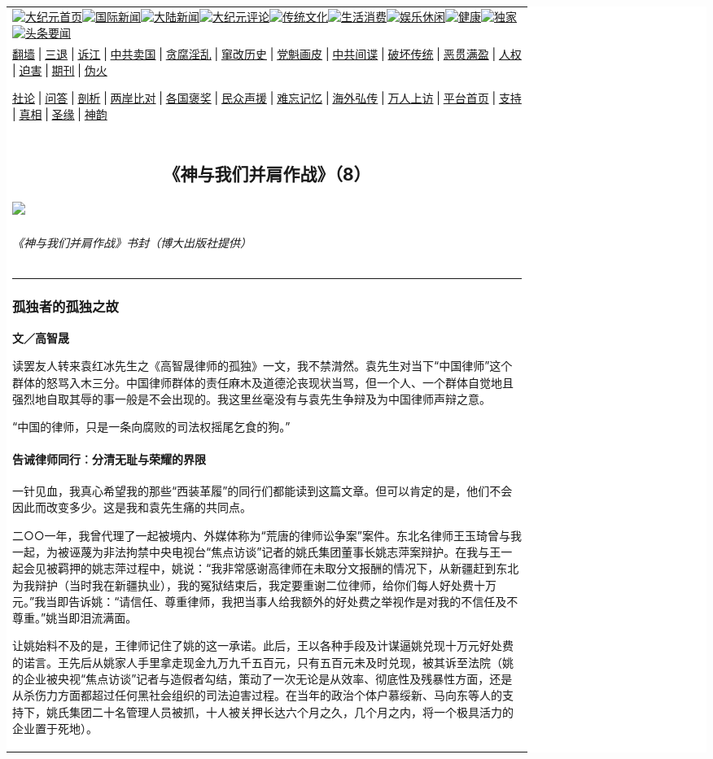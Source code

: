 <a name="1" id="1" target="_blank"></a><span id="1"></span>
<table align=center border="0"><tr><td colspan="2" VALIGN=TOP><a href="https://github.com/19920513/djy/blob/master/gb/nf1351518.md#1"><img src="https://raw.githubusercontent.com/19920513/www/master/t/djy/1.jpg" title="大纪元首页" alt="大纪元首页"></a><a href="https://github.com/19920513/djy/blob/master/gb/n24hr.md#1"><img src="https://raw.githubusercontent.com/19920513/www/master/t/djy/3.jpg" title="国际新闻" alt="国际新闻"></a><a href="https://github.com/19920513/djy/blob/master/gb/nsc413.md#1"><img src="https://raw.githubusercontent.com/19920513/www/master/t/djy/4.jpg" title="大陆新闻" alt="大陆新闻"></a><a href="https://github.com/19920513/djy/blob/master/gb/news392.md#1"><img src="https://raw.githubusercontent.com/19920513/www/master/t/djy/5.jpg" title="大纪元评论" alt="大纪元评论"></a><a href="https://github.com/19920513/djy/blob/master/gb/news2007.md#1"><img src="https://raw.githubusercontent.com/19920513/www/master/t/djy/6.jpg" title="传统文化" alt="传统文化"></a><a href="https://github.com/19920513/djy/blob/master/gb/news2008.md#1"><img src="https://raw.githubusercontent.com/19920513/www/master/t/djy/7.jpg" title="生活消费" alt="生活消费"></a><a href="https://github.com/19920513/djy/blob/master/gb/ncyule.md#1"><img src="https://raw.githubusercontent.com/19920513/www/master/t/djy/8.jpg" title="娱乐休闲" alt="娱乐休闲"></a><a href="https://github.com/19920513/djy/blob/master/gb/nsc1002.md#1"><img src="https://raw.githubusercontent.com/19920513/www/master/t/djy/9.jpg" title="健康" alt="健康"></a><a href="https://github.com/19920513/djy/blob/master/gb/nf6092.md#1"><img src="https://raw.githubusercontent.com/19920513/www/master/t/djy/10a.jpg" title="独家" alt="独家"></a><a href="https://github.com/19920513/djy/blob/master/gb/nf4514.md#1"><img src="https://raw.githubusercontent.com/19920513/www/master/t/djy/12a.jpg" title="头条要闻" alt="头条要闻"></a></td></tr>
<tr><td colspan="2" VALIGN=TOP><a target="_blank" href="https://github.com/19920513/www/blob/master/README.md?zsrh#1">翻墙</a> | <a target="_blank" href="https://github.com/19920513/djy/blob/master/gb/nf5657.md#1">三退</a> | <a target="_blank" href="https://github.com/19920513/djy/blob/master/gb/nf6124.md#1">诉江</a> | <a target="_blank" href="https://github.com/19920513/djy/blob/master/gb/nf1176117.md#1">中共卖国</a> | <a target="_blank" href="https://github.com/19920513/djy/blob/master/gb/nf5773.md#1">贪腐淫乱</a> | <a target="_blank" href="https://github.com/19920513/djy/blob/master/gb/nf1176115.md#1">窜改历史</a> | <a target="_blank" href="https://github.com/19920513/djy/blob/master/gb/nf1176107.md#1">党魁画皮</a> | <a target="_blank" href="https://github.com/19920513/djy/blob/master/gb/nf1320400.md#1">中共间谍</a> | <a target="_blank" href="https://github.com/19920513/djy/blob/master/gb/nf1176114.md#1">破坏传统</a> | <a target="_blank" href="https://github.com/19920513/ntdtv/blob/master/gb/prog447_1.md#1">恶贯满盈</a> | <a target="_blank" href="https://github.com/19920513/djy/blob/master/gb/ncid278.md#1">人权</a> | <a target="_blank" href="https://github.com/19920513/djy/blob/master/gb/nf1176111.md#1">迫害</a> | <a target="_blank" href="https://gitlab.com/szzdlab/mh-qikan/blob/master/README.md#1">期刊</a> | <a target="_blank" href="https://github.com/19920513/djy/blob/master/gb/nf5562.md#1">伪火</a></p><p><a target="_blank" href="https://github.com/19920513/djy/blob/master/gb/9p.md#1">社论</a> | <a target="_blank" href="https://github.com/19920513/djy/blob/master/gb/nf4378.md#1">问答</a> | <a target="_blank" href="https://github.com/19920513/djy/blob/master/gb/nf5792.md#1">剖析</a> | <a target="_blank" href="https://github.com/19920513/djy/blob/master/gb/nf5735.md#1">两岸比对</a> | <a target="_blank" href="https://github.com/19920513/djy/blob/master/gb/nf6119.md#1">各国褒奖</a> | <a target="_blank" href="https://github.com/19920513/djy/blob/master/gb/nf6120.md#1">民众声援</a> | <a target="_blank" href="https://github.com/19920513/djy/blob/master/gb/nf1188594.md#1">难忘记忆</a> | <a target="_blank" href="https://github.com/19920513/djy/blob/master/gb/nf3180.md#1">海外弘传</a> | <a target="_blank" href="https://github.com/19920513/djy/blob/master/gb/nf5410.md#1">万人上访</a> | <a target="_blank" href="https://github.com/19920513/www/blob/master/README.md?zsrh#1">平台首页</a> | <a target="_blank" href="https://github.com/19920513/djy/blob/master/gb/nf4386.md#1">支持</a> | <a target="_blank" href="https://github.com/19920513/djy/blob/master/gb/nf4389.md#1">真相</a> | <a target="_blank" href="https://github.com/19920513/djy/blob/master/gb/nf5790.md#1">圣缘</a> | <a target="_blank" href="https://github.com/19920513/djy/blob/master/gb/nf4786.md#1">神韵</a></td></tr>
<tr><td VALIGN=TOP width="626"><h2 align=center>《神与我们并肩作战》（8）</h2>
<img width="600" src="https://i.epochtimes.com/assets/uploads/2023/11/id14113461-20231110-Shuhua-shen-yu-wo-men-bing-jian-zuo-zhan-01-600x400.jpg" />
<h6>《神与我们并肩作战》书封（博大出版社提供）
</h6>
<hr>
<h3>孤独者的孤独之故</h3>
<p><strong>文／<ahref="https://github.com/19920513/djy/blob/master/gb/tag/%E9%AB%98%E6%99%BA%E6%99%9F.md#1">高智晟</a></strong></p>
<p>读罢友人转来袁红冰先生之《<ahref="https://github.com/19920513/djy/blob/master/gb/tag/%E9%AB%98%E6%99%BA%E6%99%9F.md#1">高智晟</a>律师的孤独》一文，我不禁潸然。袁先生对当下“中国律师”这个群体的怒骂入木三分。中国律师群体的责任麻木及道德沦丧现状当骂，但一个人、一个群体自觉地且强烈地自取其辱的事一般是不会出现的。我这里丝毫没有与袁先生争辩及为中国律师声辩之意。</p>
<p>“中国的律师，只是一条向腐败的司法权摇尾乞食的狗。”</p>
<h4><strong>告诫律师同行︰分清无耻与荣耀的界限</strong></h4>
<p>一针见血，我真心希望我的那些“西装革履”的同行们都能读到这篇文章。但可以肯定的是，他们不会因此而改变多少。这是我和袁先生痛的共同点。</p>
<p>二○○一年，我曾代理了一起被境内、外媒体称为“荒唐的律师讼争案”案件。东北名律师王玉琦曾与我一起，为被诬蔑为非法拘禁中央电视台“焦点访谈”记者的姚氏集团董事长姚志萍案辩护。在我与王一起会见被羁押的姚志萍过程中，姚说：“我非常感谢高律师在未取分文报酬的情况下，从新疆赶到东北为我辩护（当时我在新疆执业），我的冤狱结束后，我定要重谢二位律师，给你们每人好处费十万元。”我当即告诉姚：“请信任、尊重律师，我把当事人给我额外的好处费之举视作是对我的不信任及不尊重。”姚当即泪流满面。</p>
<p>让姚始料不及的是，王律师记住了姚的这一承诺。此后，王以各种手段及计谋逼姚兑现十万元好处费的诺言。王先后从姚家人手里拿走现金九万九千五百元，只有五百元未及时兑现，被其诉至法院（姚的企业被央视“焦点访谈”记者与造假者勾结，策动了一次无论是从效率、彻底性及残暴性方面，还是从杀伤力方面都超过任何黑社会组织的司法迫害过程。在当年的政治个体户慕绥新、马向东等人的支持下，姚氏集团二十名管理人员被抓，十人被关押长达六个月之久，几个月之内，将一个极具活力的企业置于死地）。</p>